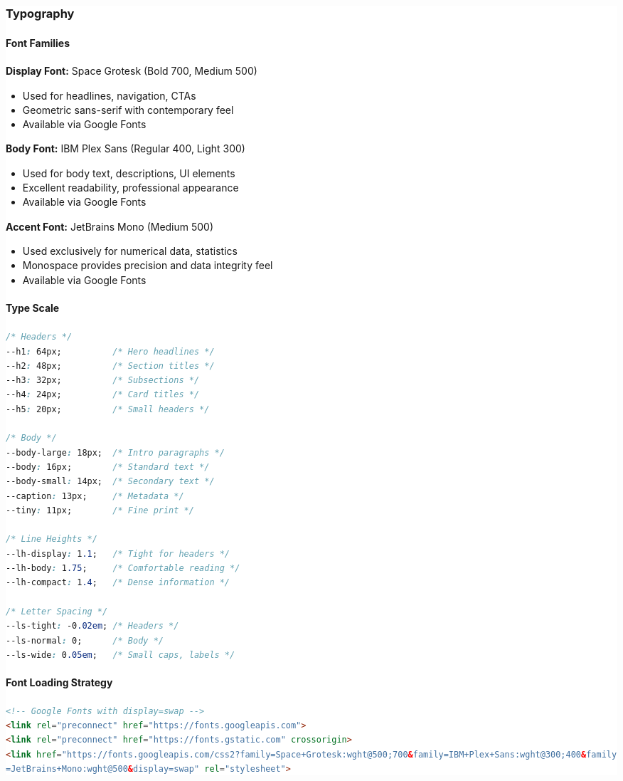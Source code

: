 ### Typography

#### Font Families

**Display Font:** Space Grotesk (Bold 700, Medium 500)
- Used for headlines, navigation, CTAs
- Geometric sans-serif with contemporary feel
- Available via Google Fonts

**Body Font:** IBM Plex Sans (Regular 400, Light 300)
- Used for body text, descriptions, UI elements
- Excellent readability, professional appearance
- Available via Google Fonts

**Accent Font:** JetBrains Mono (Medium 500)
- Used exclusively for numerical data, statistics
- Monospace provides precision and data integrity feel
- Available via Google Fonts

#### Type Scale

```css
/* Headers */
--h1: 64px;          /* Hero headlines */
--h2: 48px;          /* Section titles */
--h3: 32px;          /* Subsections */
--h4: 24px;          /* Card titles */
--h5: 20px;          /* Small headers */

/* Body */
--body-large: 18px;  /* Intro paragraphs */
--body: 16px;        /* Standard text */
--body-small: 14px;  /* Secondary text */
--caption: 13px;     /* Metadata */
--tiny: 11px;        /* Fine print */

/* Line Heights */
--lh-display: 1.1;   /* Tight for headers */
--lh-body: 1.75;     /* Comfortable reading */
--lh-compact: 1.4;   /* Dense information */

/* Letter Spacing */
--ls-tight: -0.02em; /* Headers */
--ls-normal: 0;      /* Body */
--ls-wide: 0.05em;   /* Small caps, labels */
```

#### Font Loading Strategy

```html
<!-- Google Fonts with display=swap -->
<link rel="preconnect" href="https://fonts.googleapis.com">
<link rel="preconnect" href="https://fonts.gstatic.com" crossorigin>
<link href="https://fonts.googleapis.com/css2?family=Space+Grotesk:wght@500;700&family=IBM+Plex+Sans:wght@300;400&family=JetBrains+Mono:wght@500&display=swap" rel="stylesheet">
```
